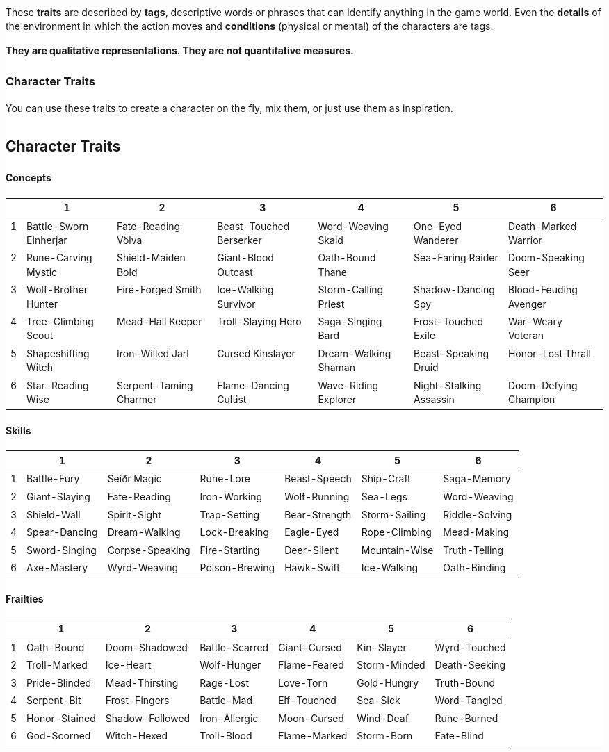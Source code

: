 These **traits** are described by **tags**, descriptive words or phrases that can identify anything in the game world. Even the **details** of the environment in which the action moves and **conditions** (physical or mental) of the characters are tags. 

**They are qualitative representations. They are not quantitative measures.**

### Character Traits

You can use these traits to create a character on the fly, mix them, or just use them as inspiration.

## Character Traits

#### Concepts

|     | 1                  | 2                | 3                 | 4                 | 5                | 6                |
| --- | ------------------ | ---------------- | ----------------- | ----------------- | ---------------- | ---------------- |
| 1   | Battle-Sworn Einherjar | Fate-Reading Völva | Beast-Touched Berserker | Word-Weaving Skald | One-Eyed Wanderer | Death-Marked Warrior |
| 2   | Rune-Carving Mystic | Shield-Maiden Bold | Giant-Blood Outcast | Oath-Bound Thane | Sea-Faring Raider | Doom-Speaking Seer |
| 3   | Wolf-Brother Hunter | Fire-Forged Smith | Ice-Walking Survivor | Storm-Calling Priest | Shadow-Dancing Spy | Blood-Feuding Avenger |
| 4   | Tree-Climbing Scout | Mead-Hall Keeper | Troll-Slaying Hero | Saga-Singing Bard | Frost-Touched Exile | War-Weary Veteran |
| 5   | Shapeshifting Witch | Iron-Willed Jarl | Cursed Kinslayer | Dream-Walking Shaman | Beast-Speaking Druid | Honor-Lost Thrall |
| 6   | Star-Reading Wise | Serpent-Taming Charmer | Flame-Dancing Cultist | Wave-Riding Explorer | Night-Stalking Assassin | Doom-Defying Champion |

#### Skills

|     | 1                | 2              | 3               | 4               | 5              | 6              |
| --- | ---------------- | -------------- | --------------- | --------------- | -------------- | -------------- |
| 1   | Battle-Fury      | Seiðr Magic    | Rune-Lore       | Beast-Speech    | Ship-Craft     | Saga-Memory    |
| 2   | Giant-Slaying    | Fate-Reading   | Iron-Working    | Wolf-Running    | Sea-Legs       | Word-Weaving   |
| 3   | Shield-Wall      | Spirit-Sight   | Trap-Setting    | Bear-Strength   | Storm-Sailing  | Riddle-Solving |
| 4   | Spear-Dancing    | Dream-Walking  | Lock-Breaking   | Eagle-Eyed      | Rope-Climbing  | Mead-Making    |
| 5   | Sword-Singing    | Corpse-Speaking| Fire-Starting   | Deer-Silent     | Mountain-Wise  | Truth-Telling  |
| 6   | Axe-Mastery      | Wyrd-Weaving   | Poison-Brewing  | Hawk-Swift      | Ice-Walking    | Oath-Binding   |

#### Frailties

|     | 1              | 2              | 3               | 4              | 5              | 6              |
| --- | -------------- | -------------- | --------------- | -------------- | -------------- | -------------- |
| 1   | Oath-Bound     | Doom-Shadowed  | Battle-Scarred  | Giant-Cursed   | Kin-Slayer     | Wyrd-Touched   |
| 2   | Troll-Marked   | Ice-Heart      | Wolf-Hunger     | Flame-Feared   | Storm-Minded   | Death-Seeking  |
| 3   | Pride-Blinded  | Mead-Thirsting | Rage-Lost       | Love-Torn      | Gold-Hungry    | Truth-Bound    |
| 4   | Serpent-Bit    | Frost-Fingers  | Battle-Mad      | Elf-Touched    | Sea-Sick       | Word-Tangled   |
| 5   | Honor-Stained  | Shadow-Followed| Iron-Allergic   | Moon-Cursed    | Wind-Deaf      | Rune-Burned    |
| 6   | God-Scorned    | Witch-Hexed    | Troll-Blood     | Flame-Marked   | Storm-Born     | Fate-Blind     |

